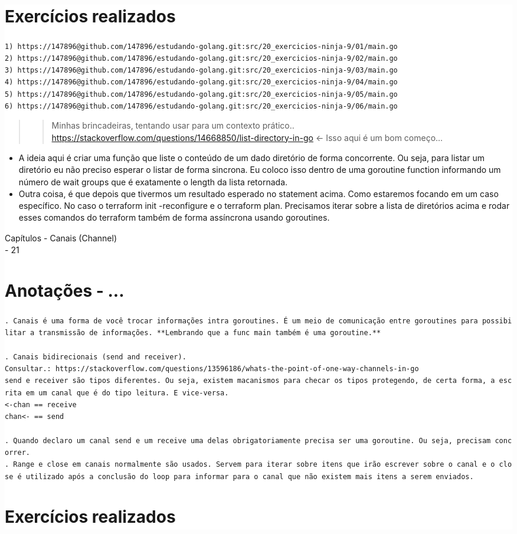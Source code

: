 
# Exercícios realizados  
	1) https://147896@github.com/147896/estudando-golang.git:src/20_exercicios-ninja-9/01/main.go  
	2) https://147896@github.com/147896/estudando-golang.git:src/20_exercicios-ninja-9/02/main.go  
	3) https://147896@github.com/147896/estudando-golang.git:src/20_exercicios-ninja-9/03/main.go  
	4) https://147896@github.com/147896/estudando-golang.git:src/20_exercicios-ninja-9/04/main.go  
	5) https://147896@github.com/147896/estudando-golang.git:src/20_exercicios-ninja-9/05/main.go  
	6) https://147896@github.com/147896/estudando-golang.git:src/20_exercicios-ninja-9/06/main.go  

>> Minhas brincadeiras, tentando usar para um contexto prático..  
https://stackoverflow.com/questions/14668850/list-directory-in-go  <- Isso aqui é um bom começo...  

- A ideia aqui é criar uma função que liste o conteúdo de um dado diretório de forma concorrente. Ou seja, para listar um diretório eu não preciso esperar o listar de forma sincrona. Eu coloco isso dentro de uma goroutine function informando um número de wait groups que é exatamente o length da lista retornada.  
- Outra coisa, é que depois que tivermos um resultado esperado no statement acima. Como estaremos focando em um caso específico. No caso o terraform init -reconfigure e o terraform plan. Precisamos iterar sobre a lista de diretórios acima e rodar esses comandos do terraform também de forma assíncrona usando goroutines.  


Capítulos - Canais (Channel)  
	- 21  

# Anotações - ...  
	. Canais é uma forma de você trocar informações intra goroutines. É um meio de comunicação entre goroutines para possibilitar a transmissão de informações. **Lembrando que a func main também é uma goroutine.**  

	. Canais bidirecionais (send and receiver).  
	Consultar.: https://stackoverflow.com/questions/13596186/whats-the-point-of-one-way-channels-in-go  
	send e receiver são tipos diferentes. Ou seja, existem macanismos para checar os tipos protegendo, de certa forma, a escrita em um canal que é do tipo leitura. E vice-versa.  
	<-chan == receive  
	chan<- == send  

	. Quando declaro um canal send e um receive uma delas obrigatoriamente precisa ser uma goroutine. Ou seja, precisam concorrer.  
	. Range e close em canais normalmente são usados. Servem para iterar sobre itens que irão escrever sobre o canal e o close é utilizado após a conclusão do loop para informar para o canal que não existem mais itens a serem enviados.  


# Exercícios realizados  
